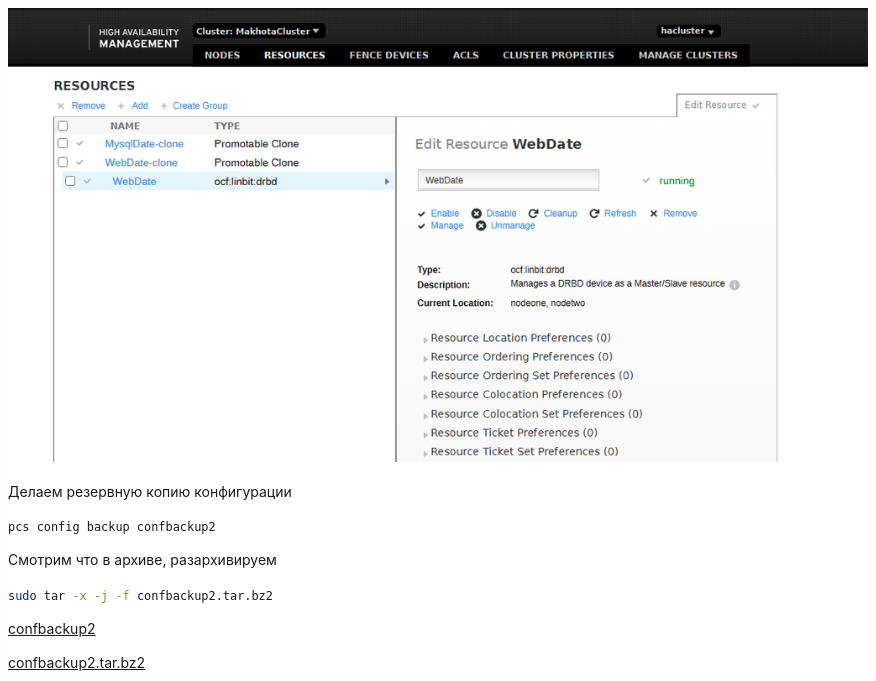 ![wwwstatus](img/wwwstatus.png)

Делаем резервную копию конфигурации

```bash
pcs config backup confbackup2

```

Смотрим что в архиве, разархивируем

```bash
sudo tar -x -j -f confbackup2.tar.bz2
```

[confbackup2](backup2)

[confbackup2.tar.bz2](backup2/confbackup2.tar.bz2)

